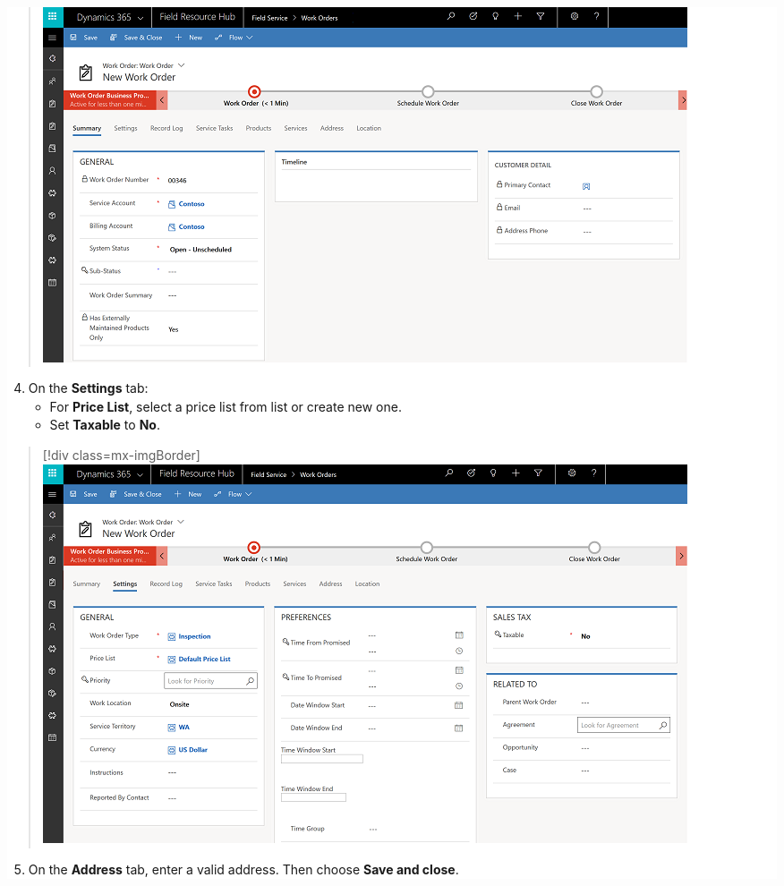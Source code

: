> ![Screenshot the Summary tab fields for a work order](media/qs-1-img7.png)  
 
4. On the **Settings** tab: 
    - For **Price List**, select a price list from list or create new one. 
    - Set **Taxable** to **No**.
    
> [!div class=mx-imgBorder]
> ![Screenshot of Settings tab fields for a work order](media/qs-1-img8.png) 

5. On the **Address** tab, enter a valid address. Then choose **Save and close**.
